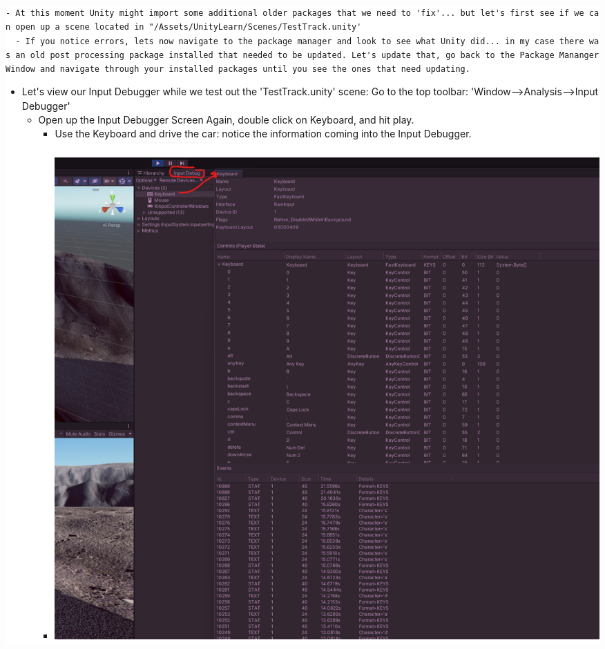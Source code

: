     - At this moment Unity might import some additional older packages that we need to 'fix'... but let's first see if we can open up a scene located in "/Assets/UnityLearn/Scenes/TestTrack.unity'
      - If you notice errors, lets now navigate to the package manager and look to see what Unity did... in my case there was an old post processing package installed that needed to be updated. Let's update that, go back to the Package Mananger Window and navigate through your installed packages until you see the ones that need updating.
- Let's view our Input Debugger while we test out the 'TestTrack.unity' scene: Go to the top toolbar: 'Window-->Analysis-->Input Debugger'
  - Open up the Input Debugger Screen Again, double click on Keyboard, and hit play.
    - Use the Keyboard and drive the car: notice the information coming into the Input Debugger.
    - ![Input Debugger Information](./Images/DebugInput.png)
